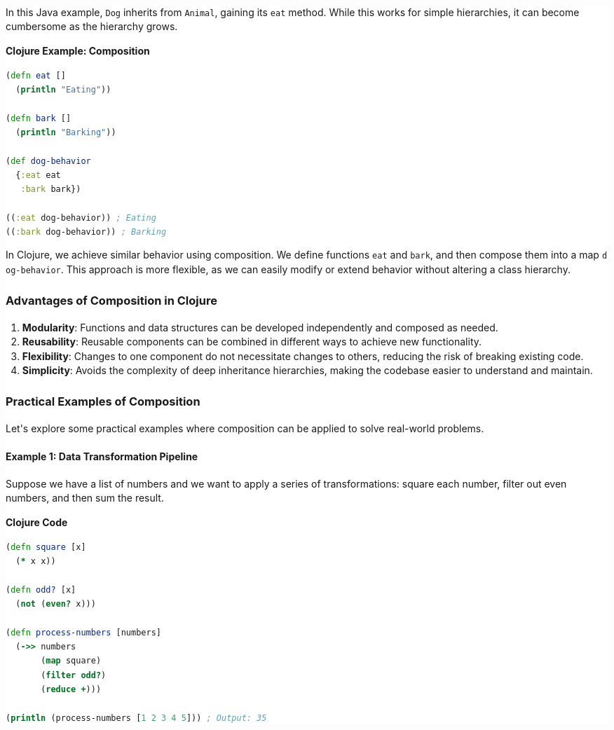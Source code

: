 In this Java example, `Dog` inherits from `Animal`, gaining its `eat` method. While this works for simple hierarchies, it can become cumbersome as the hierarchy grows.

**Clojure Example: Composition**

```clojure
(defn eat []
  (println "Eating"))

(defn bark []
  (println "Barking"))

(def dog-behavior
  {:eat eat
   :bark bark})

((:eat dog-behavior)) ; Eating
((:bark dog-behavior)) ; Barking
```

In Clojure, we achieve similar behavior using composition. We define functions `eat` and `bark`, and then compose them into a map `dog-behavior`. This approach is more flexible, as we can easily modify or extend behavior without altering a class hierarchy.

### Advantages of Composition in Clojure

1. **Modularity**: Functions and data structures can be developed independently and composed as needed.
2. **Reusability**: Reusable components can be combined in different ways to achieve new functionality.
3. **Flexibility**: Changes to one component do not necessitate changes to others, reducing the risk of breaking existing code.
4. **Simplicity**: Avoids the complexity of deep inheritance hierarchies, making the codebase easier to understand and maintain.

### Practical Examples of Composition

Let's explore some practical examples where composition can be applied to solve real-world problems.

#### Example 1: Data Transformation Pipeline

Suppose we have a list of numbers and we want to apply a series of transformations: square each number, filter out even numbers, and then sum the result.

**Clojure Code**

```clojure
(defn square [x]
  (* x x))

(defn odd? [x]
  (not (even? x)))

(defn process-numbers [numbers]
  (->> numbers
       (map square)
       (filter odd?)
       (reduce +)))

(println (process-numbers [1 2 3 4 5])) ; Output: 35
```
